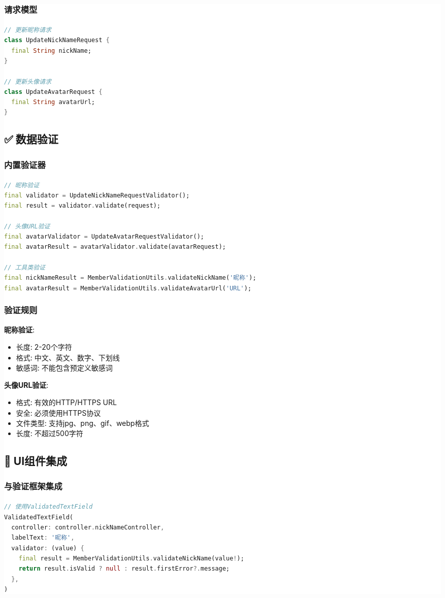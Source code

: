 ### 请求模型

```dart
// 更新昵称请求
class UpdateNickNameRequest {
  final String nickName;
}

// 更新头像请求  
class UpdateAvatarRequest {
  final String avatarUrl;
}
```

## ✅ 数据验证

### 内置验证器

```dart
// 昵称验证
final validator = UpdateNickNameRequestValidator();
final result = validator.validate(request);

// 头像URL验证
final avatarValidator = UpdateAvatarRequestValidator();
final avatarResult = avatarValidator.validate(avatarRequest);

// 工具类验证
final nickNameResult = MemberValidationUtils.validateNickName('昵称');
final avatarResult = MemberValidationUtils.validateAvatarUrl('URL');
```

### 验证规则

**昵称验证**:
- 长度: 2-20个字符
- 格式: 中文、英文、数字、下划线
- 敏感词: 不能包含预定义敏感词

**头像URL验证**:
- 格式: 有效的HTTP/HTTPS URL
- 安全: 必须使用HTTPS协议
- 文件类型: 支持jpg、png、gif、webp格式
- 长度: 不超过500字符

## 🎨 UI组件集成

### 与验证框架集成

```dart
// 使用ValidatedTextField
ValidatedTextField(
  controller: controller.nickNameController,
  labelText: '昵称',
  validator: (value) {
    final result = MemberValidationUtils.validateNickName(value!);
    return result.isValid ? null : result.firstError?.message;
  },
)
```
